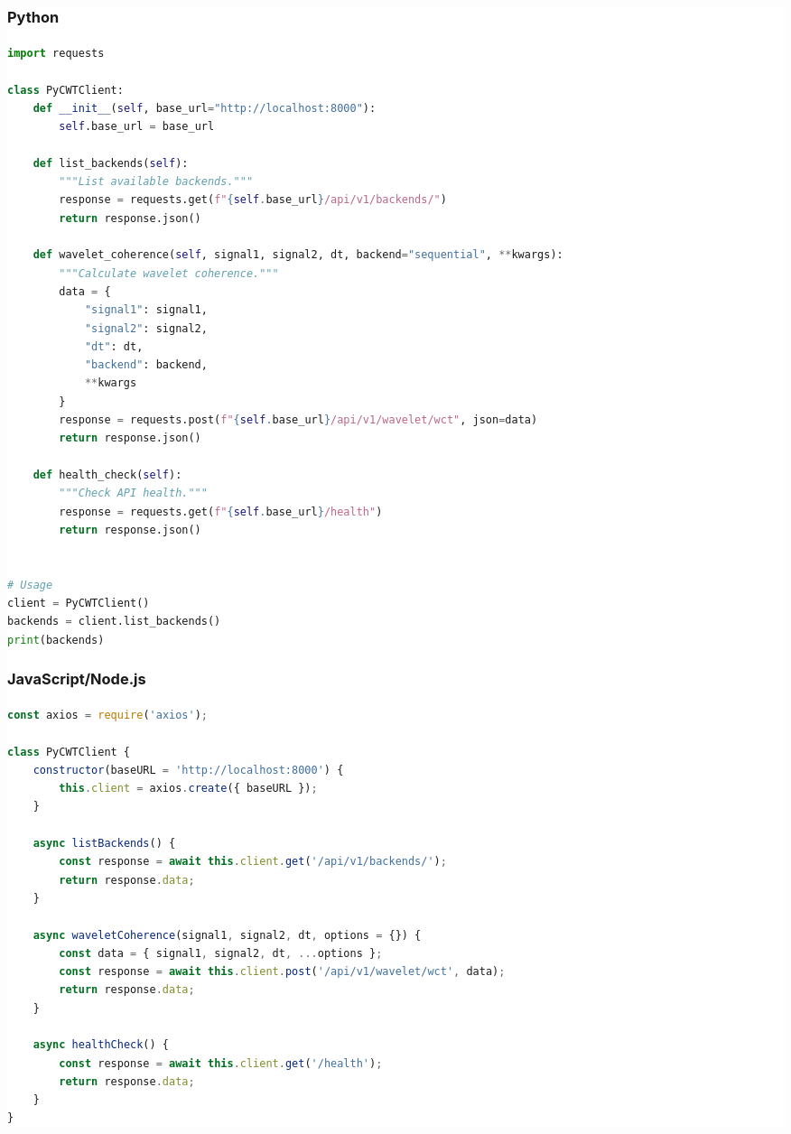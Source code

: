 ### Python

```python
import requests

class PyCWTClient:
    def __init__(self, base_url="http://localhost:8000"):
        self.base_url = base_url
        
    def list_backends(self):
        """List available backends."""
        response = requests.get(f"{self.base_url}/api/v1/backends/")
        return response.json()
    
    def wavelet_coherence(self, signal1, signal2, dt, backend="sequential", **kwargs):
        """Calculate wavelet coherence."""
        data = {
            "signal1": signal1,
            "signal2": signal2,
            "dt": dt,
            "backend": backend,
            **kwargs
        }
        response = requests.post(f"{self.base_url}/api/v1/wavelet/wct", json=data)
        return response.json()
    
    def health_check(self):
        """Check API health."""
        response = requests.get(f"{self.base_url}/health")
        return response.json()


# Usage
client = PyCWTClient()
backends = client.list_backends()
print(backends)
```

### JavaScript/Node.js

```javascript
const axios = require('axios');

class PyCWTClient {
    constructor(baseURL = 'http://localhost:8000') {
        this.client = axios.create({ baseURL });
    }
    
    async listBackends() {
        const response = await this.client.get('/api/v1/backends/');
        return response.data;
    }
    
    async waveletCoherence(signal1, signal2, dt, options = {}) {
        const data = { signal1, signal2, dt, ...options };
        const response = await this.client.post('/api/v1/wavelet/wct', data);
        return response.data;
    }
    
    async healthCheck() {
        const response = await this.client.get('/health');
        return response.data;
    }
}
```